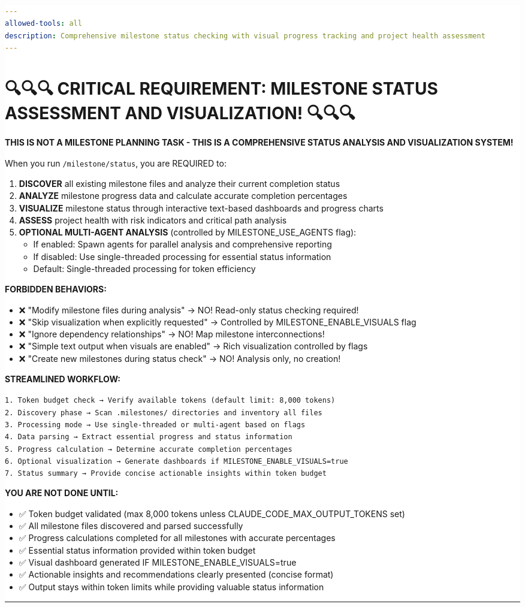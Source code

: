 ```yaml
---
allowed-tools: all
description: Comprehensive milestone status checking with visual progress tracking and project health assessment
---
```


# 🔍🔍🔍 CRITICAL REQUIREMENT: MILESTONE STATUS ASSESSMENT AND VISUALIZATION! 🔍🔍🔍

**THIS IS NOT A MILESTONE PLANNING TASK - THIS IS A COMPREHENSIVE STATUS ANALYSIS AND VISUALIZATION SYSTEM!**

When you run `/milestone/status`, you are REQUIRED to:

1. **DISCOVER** all existing milestone files and analyze their current completion status
2. **ANALYZE** milestone progress data and calculate accurate completion percentages
3. **VISUALIZE** milestone status through interactive text-based dashboards and progress charts
4. **ASSESS** project health with risk indicators and critical path analysis
5. **OPTIONAL MULTI-AGENT ANALYSIS** (controlled by MILESTONE_USE_AGENTS flag):
   - If enabled: Spawn agents for parallel analysis and comprehensive reporting
   - If disabled: Use single-threaded processing for essential status information
   - Default: Single-threaded processing for token efficiency

**FORBIDDEN BEHAVIORS:**
- ❌ "Modify milestone files during analysis" → NO! Read-only status checking required!
- ❌ "Skip visualization when explicitly requested" → Controlled by MILESTONE_ENABLE_VISUALS flag
- ❌ "Ignore dependency relationships" → NO! Map milestone interconnections!
- ❌ "Simple text output when visuals are enabled" → Rich visualization controlled by flags
- ❌ "Create new milestones during status check" → NO! Analysis only, no creation!

**STREAMLINED WORKFLOW:**
```
1. Token budget check → Verify available tokens (default limit: 8,000 tokens)
2. Discovery phase → Scan .milestones/ directories and inventory all files
3. Processing mode → Use single-threaded or multi-agent based on flags
4. Data parsing → Extract essential progress and status information
5. Progress calculation → Determine accurate completion percentages
6. Optional visualization → Generate dashboards if MILESTONE_ENABLE_VISUALS=true
7. Status summary → Provide concise actionable insights within token budget
```

**YOU ARE NOT DONE UNTIL:**
- ✅ Token budget validated (max 8,000 tokens unless CLAUDE_CODE_MAX_OUTPUT_TOKENS set)
- ✅ All milestone files discovered and parsed successfully
- ✅ Progress calculations completed for all milestones with accurate percentages
- ✅ Essential status information provided within token budget
- ✅ Visual dashboard generated IF MILESTONE_ENABLE_VISUALS=true
- ✅ Actionable insights and recommendations clearly presented (concise format)
- ✅ Output stays within token limits while providing valuable status information

---
